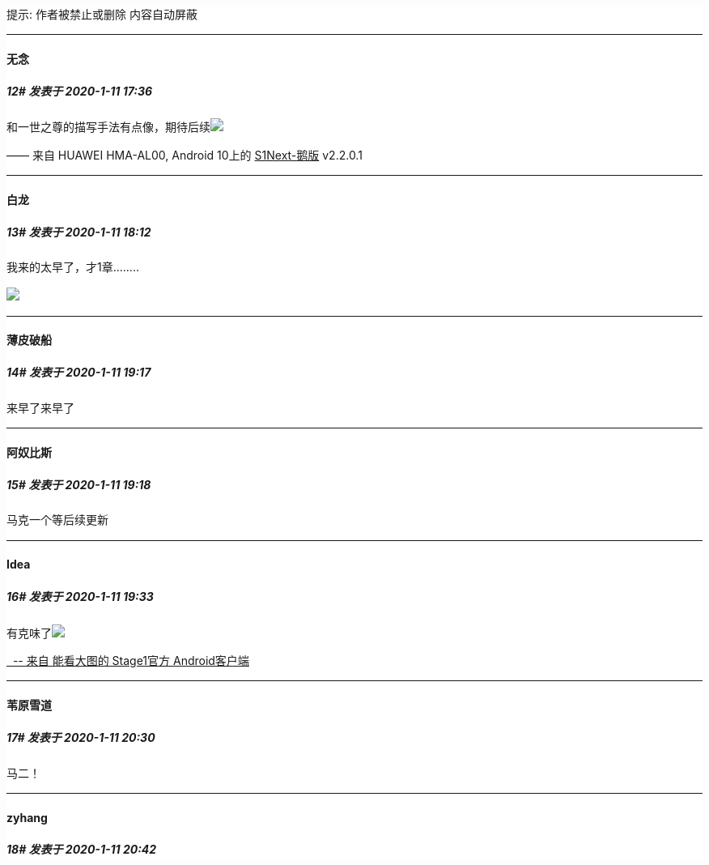提示: 作者被禁止或删除 内容自动屏蔽

*****

####  无念  
##### 12#       发表于 2020-1-11 17:36

和一世之尊的描写手法有点像，期待后续<img src="https://static.saraba1st.com/image/smiley/face2017/009.gif" referrerpolicy="no-referrer">

—— 来自 HUAWEI HMA-AL00, Android 10上的 [S1Next-鹅版](https://github.com/ykrank/S1-Next/releases) v2.2.0.1

*****

####  白龙  
##### 13#       发表于 2020-1-11 18:12

我来的太早了，才1章........

<img src="https://static.saraba1st.com/image/smiley/face2017/190.png" referrerpolicy="no-referrer">

*****

####  薄皮破船  
##### 14#       发表于 2020-1-11 19:17

来早了来早了

*****

####  阿奴比斯  
##### 15#       发表于 2020-1-11 19:18

马克一个等后续更新

*****

####  Idea  
##### 16#       发表于 2020-1-11 19:33

有克味了<img src="https://static.saraba1st.com/image/smiley/face2017/068.png" referrerpolicy="no-referrer">

[  -- 来自 能看大图的 Stage1官方 Android客户端](https://www.coolapk.com/apk/140634)

*****

####  苇原雪道  
##### 17#       发表于 2020-1-11 20:30

马二！

*****

####  zyhang  
##### 18#       发表于 2020-1-11 20:42
